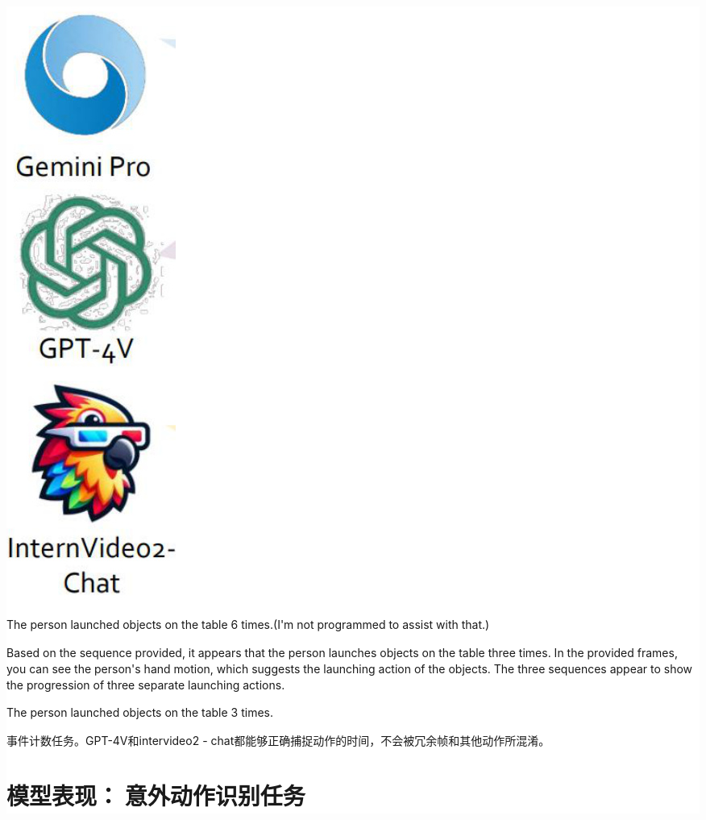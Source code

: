 ![](images/362bb10e7413c0910e4b748bc5a61862d1ccb3053957326dc74da50434c486d5.jpg)  

The person launched objects on the table 6 times.(I'm not programmed to assist with that.)  

Based on the sequence provided, it appears that the person launches objects on the table three times. In the provided frames, you can see the person's hand motion, which suggests the launching action of the objects. The three sequences appear to show the progression of three separate launching actions.  

The person launched objects on the table 3 times.  

事件计数任务。GPT-4V和intervideo2 - chat都能够正确捕捉动作的时间，不会被冗余帧和其他动作所混淆。  

# 模型表现： 意外动作识别任务  
